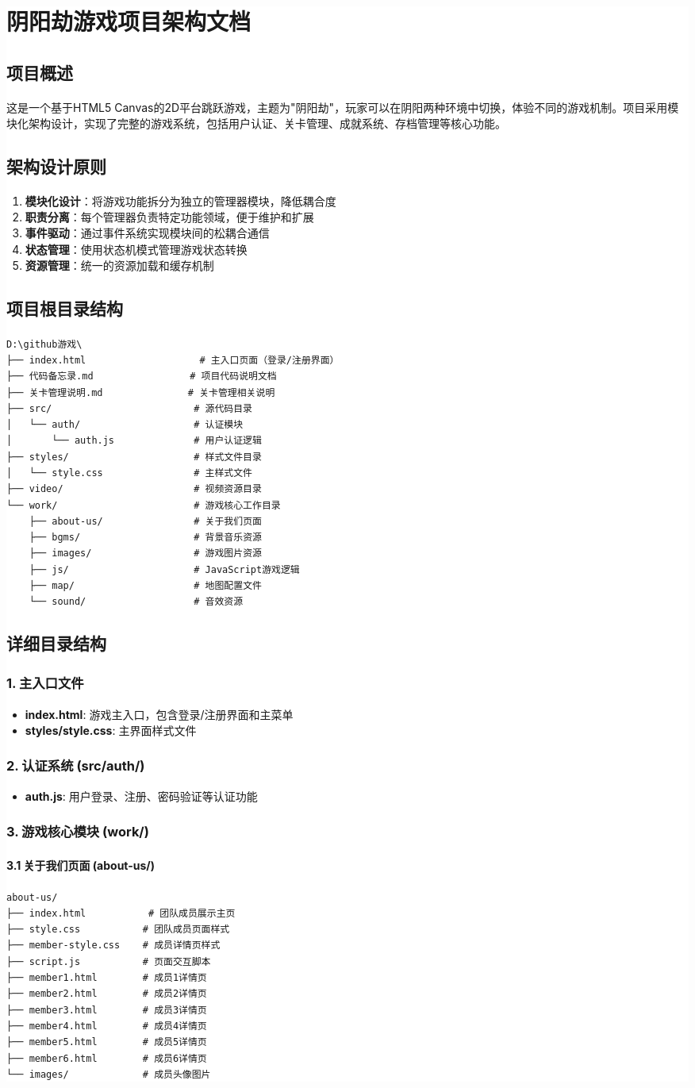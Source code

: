 # 阴阳劫游戏项目架构文档

## 项目概述
这是一个基于HTML5 Canvas的2D平台跳跃游戏，主题为"阴阳劫"，玩家可以在阴阳两种环境中切换，体验不同的游戏机制。项目采用模块化架构设计，实现了完整的游戏系统，包括用户认证、关卡管理、成就系统、存档管理等核心功能。

## 架构设计原则
1. **模块化设计**：将游戏功能拆分为独立的管理器模块，降低耦合度
2. **职责分离**：每个管理器负责特定功能领域，便于维护和扩展
3. **事件驱动**：通过事件系统实现模块间的松耦合通信
4. **状态管理**：使用状态机模式管理游戏状态转换
5. **资源管理**：统一的资源加载和缓存机制

## 项目根目录结构
```
D:\github游戏\
├── index.html                    # 主入口页面（登录/注册界面）
├── 代码备忘录.md                 # 项目代码说明文档
├── 关卡管理说明.md               # 关卡管理相关说明
├── src/                         # 源代码目录
│   └── auth/                    # 认证模块
│       └── auth.js              # 用户认证逻辑
├── styles/                      # 样式文件目录
│   └── style.css                # 主样式文件
├── video/                       # 视频资源目录
└── work/                        # 游戏核心工作目录
    ├── about-us/                # 关于我们页面
    ├── bgms/                    # 背景音乐资源
    ├── images/                  # 游戏图片资源
    ├── js/                      # JavaScript游戏逻辑
    ├── map/                     # 地图配置文件
    └── sound/                   # 音效资源
```

## 详细目录结构

### 1. 主入口文件
- **index.html**: 游戏主入口，包含登录/注册界面和主菜单
- **styles/style.css**: 主界面样式文件

### 2. 认证系统 (src/auth/)
- **auth.js**: 用户登录、注册、密码验证等认证功能

### 3. 游戏核心模块 (work/)

#### 3.1 关于我们页面 (about-us/)
```
about-us/
├── index.html           # 团队成员展示主页
├── style.css           # 团队成员页面样式
├── member-style.css    # 成员详情页样式
├── script.js           # 页面交互脚本
├── member1.html        # 成员1详情页
├── member2.html        # 成员2详情页
├── member3.html        # 成员3详情页
├── member4.html        # 成员4详情页
├── member5.html        # 成员5详情页
├── member6.html        # 成员6详情页
└── images/             # 成员头像图片
```